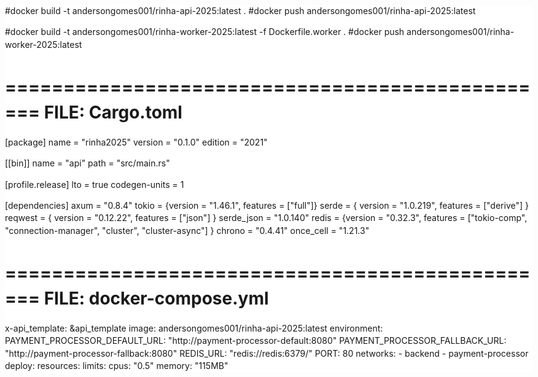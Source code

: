 #docker build -t andersongomes001/rinha-api-2025:latest .
#docker push andersongomes001/rinha-api-2025:latest

#docker build -t andersongomes001/rinha-worker-2025:latest -f Dockerfile.worker .
#docker push andersongomes001/rinha-worker-2025:latest



================================================
FILE: Cargo.toml
================================================
[package]
name = "rinha2025"
version = "0.1.0"
edition = "2021"

[[bin]]
name = "api"
path = "src/main.rs"

[profile.release]
lto = true
codegen-units = 1


[dependencies]
axum = "0.8.4"
tokio = {version = "1.46.1", features = ["full"]}
serde = { version = "1.0.219", features = ["derive"] }
reqwest = { version = "0.12.22", features = ["json"] }
serde_json = "1.0.140"
redis = {version = "0.32.3", features = ["tokio-comp", "connection-manager", "cluster", "cluster-async"] }
chrono = "0.4.41"
once_cell = "1.21.3"



================================================
FILE: docker-compose.yml
================================================
x-api_template: &api_template
  image: andersongomes001/rinha-api-2025:latest
  environment:
    PAYMENT_PROCESSOR_DEFAULT_URL: "http://payment-processor-default:8080"
    PAYMENT_PROCESSOR_FALLBACK_URL: "http://payment-processor-fallback:8080"
    REDIS_URL: "redis://redis:6379/"
    PORT: 80
  networks:
    - backend
    - payment-processor
  deploy:
    resources:
      limits:
        cpus: "0.5"
        memory: "115MB"
